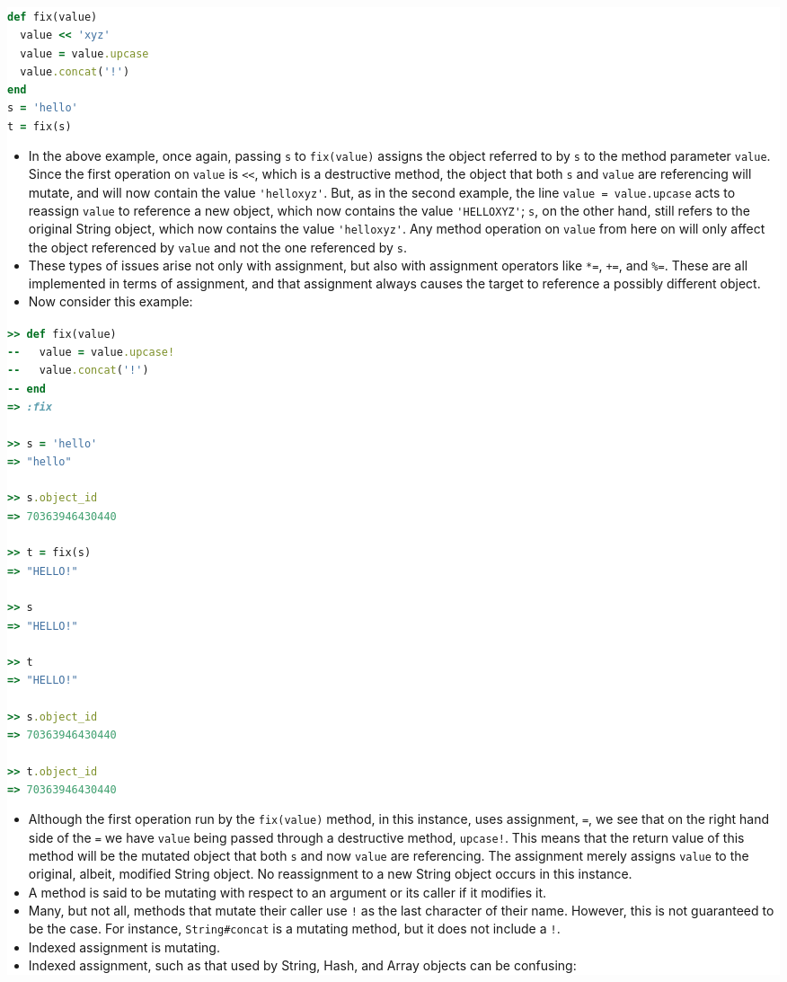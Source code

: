 ```ruby
def fix(value)
  value << 'xyz'
  value = value.upcase
  value.concat('!')
end
s = 'hello'
t = fix(s)
```

* In the above example, once again, passing `s` to `fix(value)` assigns the object referred to by `s` to the method parameter `value`. Since the first operation on `value` is `<<`, which is a destructive method, the object that both `s` and `value` are referencing will mutate, and will now contain the value `'helloxyz'`. But, as in the second example, the line `value = value.upcase` acts to reassign `value` to reference a new object, which now contains the value `'HELLOXYZ'`; `s`, on the other hand, still refers to the original String object, which now contains the value `'helloxyz'`. Any method operation on `value` from here on will only affect the object referenced by `value` and not the one referenced by `s`.
* These types of issues arise not only with assignment, but also with assignment operators like `*=`, `+=`, and `%=`. These are all implemented in terms of assignment, and that assignment always causes the target to reference a possibly different object. 
* Now consider this example:

```ruby
>> def fix(value)
--   value = value.upcase!
--   value.concat('!')
-- end
=> :fix

>> s = 'hello'
=> "hello"

>> s.object_id
=> 70363946430440

>> t = fix(s)
=> "HELLO!"

>> s
=> "HELLO!"

>> t
=> "HELLO!"

>> s.object_id
=> 70363946430440

>> t.object_id
=> 70363946430440
```

* Although the first operation run by the `fix(value)` method, in this instance, uses assignment, `=`, we see that on the right hand side of the `=` we have `value` being passed through a destructive method, `upcase!`. This means that the return value of this method will be the mutated object that both `s` and now `value` are referencing. The assignment merely assigns `value` to the original, albeit, modified String object. No reassignment to a new String object occurs in this instance.
* A method is said to be mutating with respect to an argument or its caller if it modifies it.
* Many, but not all, methods that mutate their caller use `!` as the last character of their name. However, this is not guaranteed to be the case. For instance, `String#concat` is a mutating method, but it does not include a `!`.
* Indexed assignment is mutating.
* Indexed assignment, such as that used by String, Hash, and Array objects can be confusing:

